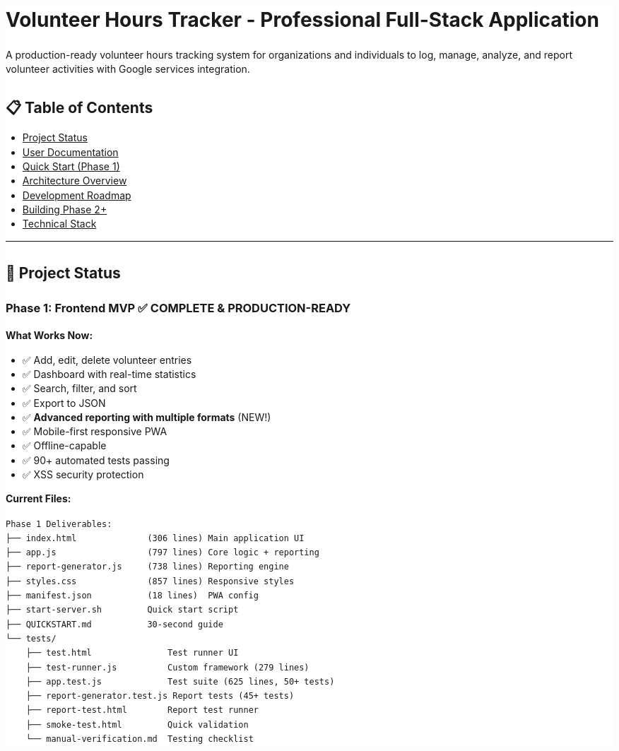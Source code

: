# Volunteer Hours Tracker - Professional Full-Stack Application

A production-ready volunteer hours tracking system for organizations and individuals to log, manage, analyze, and report volunteer activities with Google services integration.

## 📋 Table of Contents

- [Project Status](#project-status)
- [User Documentation](#user-documentation)
- [Quick Start (Phase 1)](#quick-start-phase-1)
- [Architecture Overview](#architecture-overview)
- [Development Roadmap](#development-roadmap)
- [Building Phase 2+](#building-phase-2)
- [Technical Stack](#technical-stack)

---

## 🚀 Project Status

### Phase 1: Frontend MVP ✅ **COMPLETE & PRODUCTION-READY**

**What Works Now:**
- ✅ Add, edit, delete volunteer entries
- ✅ Dashboard with real-time statistics
- ✅ Search, filter, and sort
- ✅ Export to JSON
- ✅ **Advanced reporting with multiple formats** (NEW!)
- ✅ Mobile-first responsive PWA
- ✅ Offline-capable
- ✅ 90+ automated tests passing
- ✅ XSS security protection

**Current Files:**
```
Phase 1 Deliverables:
├── index.html              (306 lines) Main application UI
├── app.js                  (797 lines) Core logic + reporting
├── report-generator.js     (738 lines) Reporting engine
├── styles.css              (857 lines) Responsive styles
├── manifest.json           (18 lines)  PWA config
├── start-server.sh         Quick start script
├── QUICKSTART.md           30-second guide
└── tests/
    ├── test.html               Test runner UI
    ├── test-runner.js          Custom framework (279 lines)
    ├── app.test.js             Test suite (625 lines, 50+ tests)
    ├── report-generator.test.js Report tests (45+ tests)
    ├── report-test.html        Report test runner
    ├── smoke-test.html         Quick validation
    └── manual-verification.md  Testing checklist
```
